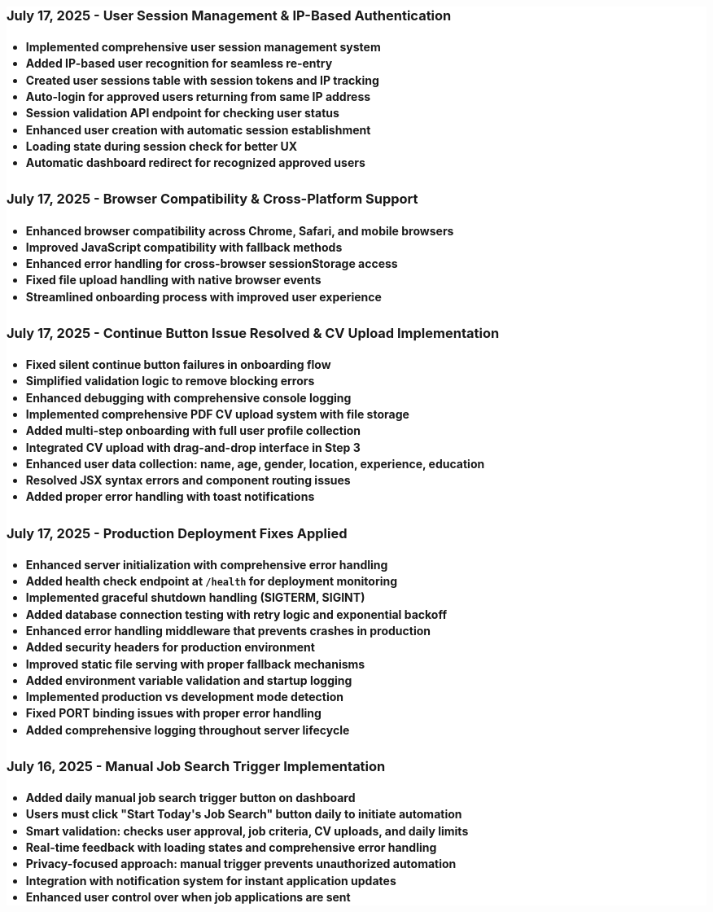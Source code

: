 ### July 17, 2025 - User Session Management & IP-Based Authentication
- **Implemented comprehensive user session management system**
- **Added IP-based user recognition for seamless re-entry**
- **Created user sessions table with session tokens and IP tracking**
- **Auto-login for approved users returning from same IP address**
- **Session validation API endpoint for checking user status**
- **Enhanced user creation with automatic session establishment**
- **Loading state during session check for better UX**
- **Automatic dashboard redirect for recognized approved users**

### July 17, 2025 - Browser Compatibility & Cross-Platform Support
- **Enhanced browser compatibility across Chrome, Safari, and mobile browsers**
- **Improved JavaScript compatibility with fallback methods**
- **Enhanced error handling for cross-browser sessionStorage access**
- **Fixed file upload handling with native browser events**
- **Streamlined onboarding process with improved user experience**

### July 17, 2025 - Continue Button Issue Resolved & CV Upload Implementation
- **Fixed silent continue button failures in onboarding flow**
- **Simplified validation logic to remove blocking errors**
- **Enhanced debugging with comprehensive console logging**
- **Implemented comprehensive PDF CV upload system with file storage**
- **Added multi-step onboarding with full user profile collection**
- **Integrated CV upload with drag-and-drop interface in Step 3**
- **Enhanced user data collection: name, age, gender, location, experience, education**
- **Resolved JSX syntax errors and component routing issues**
- **Added proper error handling with toast notifications**

### July 17, 2025 - Production Deployment Fixes Applied
- **Enhanced server initialization with comprehensive error handling**
- **Added health check endpoint at `/health` for deployment monitoring**
- **Implemented graceful shutdown handling (SIGTERM, SIGINT)**
- **Added database connection testing with retry logic and exponential backoff**
- **Enhanced error handling middleware that prevents crashes in production**
- **Added security headers for production environment**
- **Improved static file serving with proper fallback mechanisms**
- **Added environment variable validation and startup logging**
- **Implemented production vs development mode detection**
- **Fixed PORT binding issues with proper error handling**
- **Added comprehensive logging throughout server lifecycle**

### July 16, 2025 - Manual Job Search Trigger Implementation
- **Added daily manual job search trigger button on dashboard**
- **Users must click "Start Today's Job Search" button daily to initiate automation**
- **Smart validation: checks user approval, job criteria, CV uploads, and daily limits**
- **Real-time feedback with loading states and comprehensive error handling**
- **Privacy-focused approach: manual trigger prevents unauthorized automation**
- **Integration with notification system for instant application updates**
- **Enhanced user control over when job applications are sent**
